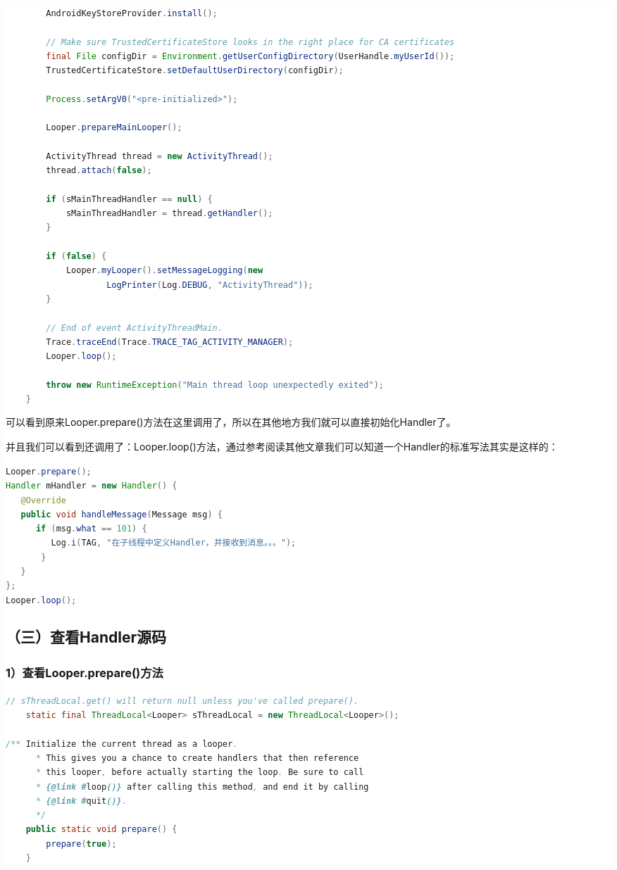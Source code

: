 ```java
        AndroidKeyStoreProvider.install();

        // Make sure TrustedCertificateStore looks in the right place for CA certificates
        final File configDir = Environment.getUserConfigDirectory(UserHandle.myUserId());
        TrustedCertificateStore.setDefaultUserDirectory(configDir);

        Process.setArgV0("<pre-initialized>");

        Looper.prepareMainLooper();

        ActivityThread thread = new ActivityThread();
        thread.attach(false);

        if (sMainThreadHandler == null) {
            sMainThreadHandler = thread.getHandler();
        }

        if (false) {
            Looper.myLooper().setMessageLogging(new
                    LogPrinter(Log.DEBUG, "ActivityThread"));
        }

        // End of event ActivityThreadMain.
        Trace.traceEnd(Trace.TRACE_TAG_ACTIVITY_MANAGER);
        Looper.loop();

        throw new RuntimeException("Main thread loop unexpectedly exited");
    }
```

可以看到原来Looper.prepare()方法在这里调用了，所以在其他地方我们就可以直接初始化Handler了。

并且我们可以看到还调用了：Looper.loop()方法，通过参考阅读其他文章我们可以知道一个Handler的标准写法其实是这样的：

```java
Looper.prepare();
Handler mHandler = new Handler() {
   @Override
   public void handleMessage(Message msg) {
      if (msg.what == 101) {
         Log.i(TAG, "在子线程中定义Handler，并接收到消息。。。");
       }
   }
};
Looper.loop();
```

## **（三）查看Handler源码**
### 1）查看Looper.prepare()方法

```java
// sThreadLocal.get() will return null unless you've called prepare().
    static final ThreadLocal<Looper> sThreadLocal = new ThreadLocal<Looper>();

/** Initialize the current thread as a looper.
      * This gives you a chance to create handlers that then reference
      * this looper, before actually starting the loop. Be sure to call
      * {@link #loop()} after calling this method, and end it by calling
      * {@link #quit()}.
      */
    public static void prepare() {
        prepare(true);
    }

```